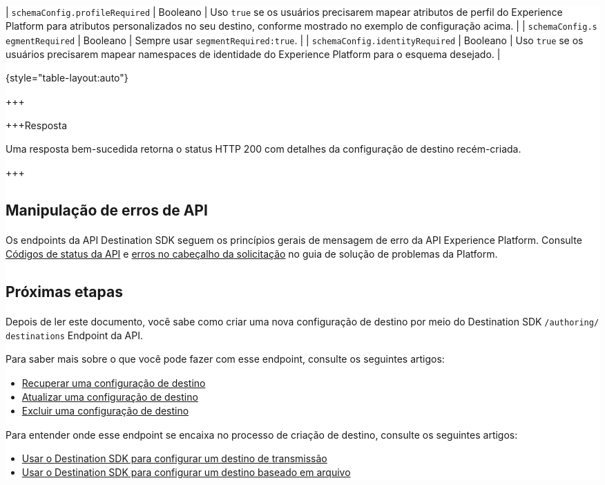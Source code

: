 | `schemaConfig.profileRequired` | Booleano | Uso `true` se os usuários precisarem mapear atributos de perfil do Experience Platform para atributos personalizados no seu destino, conforme mostrado no exemplo de configuração acima. |
| `schemaConfig.segmentRequired` | Booleano | Sempre usar `segmentRequired:true`. |
| `schemaConfig.identityRequired` | Booleano | Uso `true` se os usuários precisarem mapear namespaces de identidade do Experience Platform para o esquema desejado. |

{style="table-layout:auto"}

+++

+++Resposta

Uma resposta bem-sucedida retorna o status HTTP 200 com detalhes da configuração de destino recém-criada.

+++

## Manipulação de erros de API

Os endpoints da API Destination SDK seguem os princípios gerais de mensagem de erro da API Experience Platform. Consulte [Códigos de status da API](../../../../landing/troubleshooting.md#api-status-codes) e [erros no cabeçalho da solicitação](../../../../landing/troubleshooting.md#request-header-errors) no guia de solução de problemas da Platform.

## Próximas etapas

Depois de ler este documento, você sabe como criar uma nova configuração de destino por meio do Destination SDK `/authoring/destinations` Endpoint da API.

Para saber mais sobre o que você pode fazer com esse endpoint, consulte os seguintes artigos:

* [Recuperar uma configuração de destino](retrieve-destination-configuration.md)
* [Atualizar uma configuração de destino](update-destination-configuration.md)
* [Excluir uma configuração de destino](delete-destination-configuration.md)

Para entender onde esse endpoint se encaixa no processo de criação de destino, consulte os seguintes artigos:

* [Usar o Destination SDK para configurar um destino de transmissão](../../guides/configure-destination-instructions.md#create-destination-configuration)
* [Usar o Destination SDK para configurar um destino baseado em arquivo](../../guides/configure-file-based-destination-instructions.md#create-destination-configuration)
